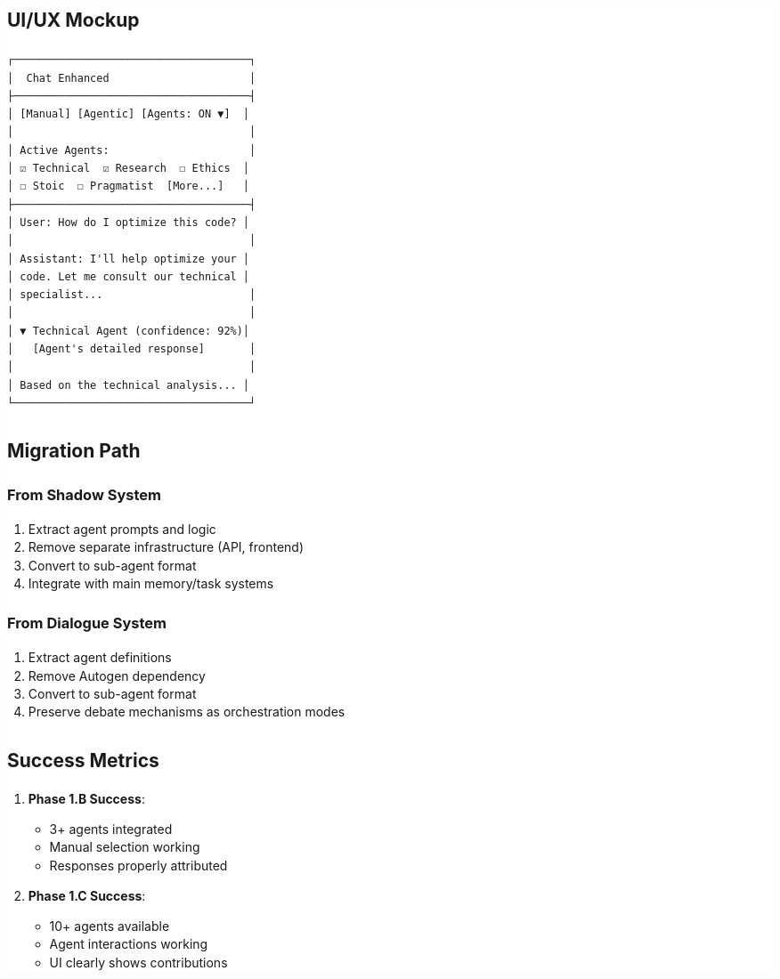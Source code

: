 ## UI/UX Mockup

```
┌─────────────────────────────────────┐
│  Chat Enhanced                      │
├─────────────────────────────────────┤
│ [Manual] [Agentic] [Agents: ON ▼]  │
│                                     │
│ Active Agents:                      │
│ ☑ Technical  ☑ Research  ☐ Ethics  │
│ ☐ Stoic  ☐ Pragmatist  [More...]   │
├─────────────────────────────────────┤
│ User: How do I optimize this code? │
│                                     │
│ Assistant: I'll help optimize your │
│ code. Let me consult our technical │
│ specialist...                       │
│                                     │
│ ▼ Technical Agent (confidence: 92%)│
│   [Agent's detailed response]       │
│                                     │
│ Based on the technical analysis... │
└─────────────────────────────────────┘
```

## Migration Path

### From Shadow System
1. Extract agent prompts and logic
2. Remove separate infrastructure (API, frontend)
3. Convert to sub-agent format
4. Integrate with main memory/task systems

### From Dialogue System
1. Extract agent definitions
2. Remove Autogen dependency
3. Convert to sub-agent format
4. Preserve debate mechanisms as orchestration modes

## Success Metrics

1. **Phase 1.B Success**:
   - 3+ agents integrated
   - Manual selection working
   - Responses properly attributed

2. **Phase 1.C Success**:
   - 10+ agents available
   - Agent interactions working
   - UI clearly shows contributions
